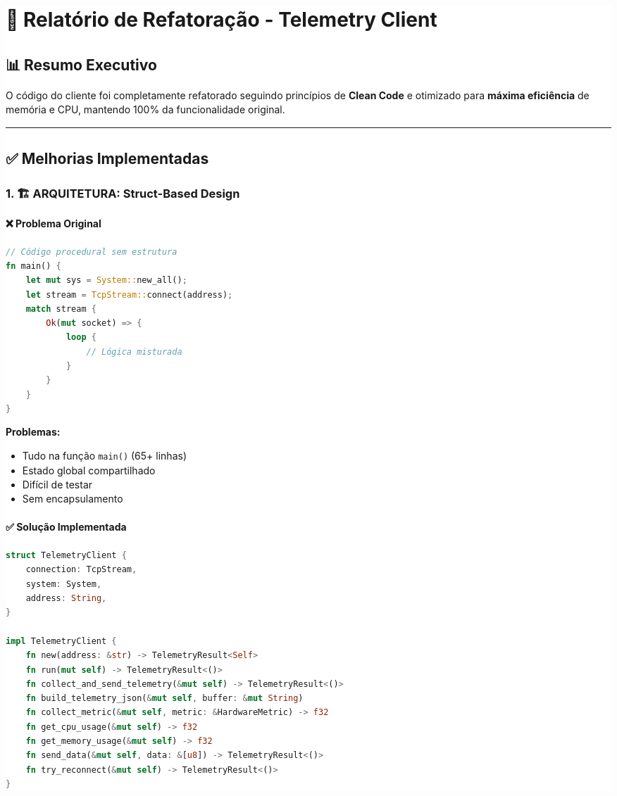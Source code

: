 # 🎯 Relatório de Refatoração - Telemetry Client

## 📊 Resumo Executivo

O código do cliente foi completamente refatorado seguindo princípios de **Clean Code** e otimizado para **máxima eficiência** de memória e CPU, mantendo 100% da funcionalidade original.

---

## ✅ Melhorias Implementadas

### 1. **🏗️ ARQUITETURA: Struct-Based Design**

#### ❌ Problema Original
```rust
// Código procedural sem estrutura
fn main() {
    let mut sys = System::new_all();
    let stream = TcpStream::connect(address);
    match stream {
        Ok(mut socket) => {
            loop {
                // Lógica misturada
            }
        }
    }
}
```

**Problemas:**
- Tudo na função `main()` (65+ linhas)
- Estado global compartilhado
- Difícil de testar
- Sem encapsulamento

#### ✅ Solução Implementada
```rust
struct TelemetryClient {
    connection: TcpStream,
    system: System,
    address: String,
}

impl TelemetryClient {
    fn new(address: &str) -> TelemetryResult<Self>
    fn run(mut self) -> TelemetryResult<()>
    fn collect_and_send_telemetry(&mut self) -> TelemetryResult<()>
    fn build_telemetry_json(&mut self, buffer: &mut String)
    fn collect_metric(&mut self, metric: &HardwareMetric) -> f32
    fn get_cpu_usage(&mut self) -> f32
    fn get_memory_usage(&mut self) -> f32
    fn send_data(&mut self, data: &[u8]) -> TelemetryResult<()>
    fn try_reconnect(&mut self) -> TelemetryResult<()>
}
```
